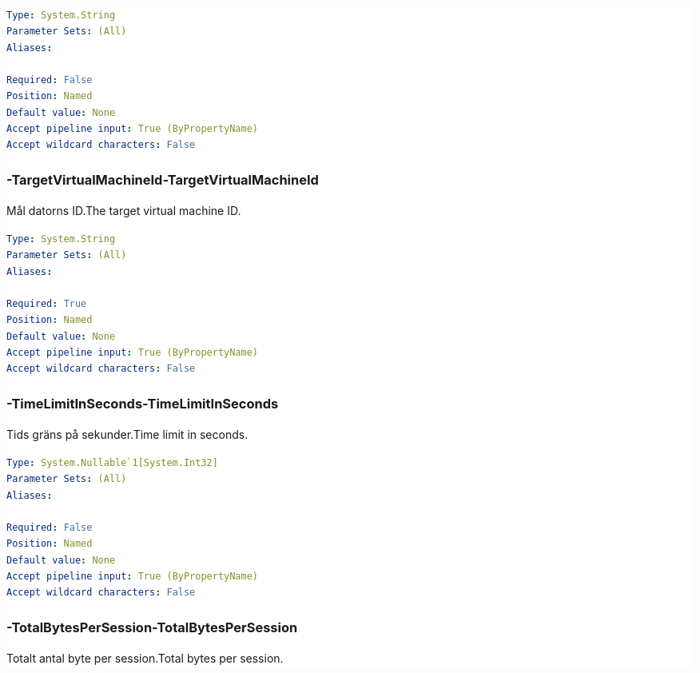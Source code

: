 ```yaml
Type: System.String
Parameter Sets: (All)
Aliases:

Required: False
Position: Named
Default value: None
Accept pipeline input: True (ByPropertyName)
Accept wildcard characters: False
```

### <span data-ttu-id="54457-145">-TargetVirtualMachineId</span><span class="sxs-lookup"><span data-stu-id="54457-145">-TargetVirtualMachineId</span></span>
<span data-ttu-id="54457-146">Mål datorns ID.</span><span class="sxs-lookup"><span data-stu-id="54457-146">The target virtual machine ID.</span></span>

```yaml
Type: System.String
Parameter Sets: (All)
Aliases:

Required: True
Position: Named
Default value: None
Accept pipeline input: True (ByPropertyName)
Accept wildcard characters: False
```

### <span data-ttu-id="54457-147">-TimeLimitInSeconds</span><span class="sxs-lookup"><span data-stu-id="54457-147">-TimeLimitInSeconds</span></span>
<span data-ttu-id="54457-148">Tids gräns på sekunder.</span><span class="sxs-lookup"><span data-stu-id="54457-148">Time limit in seconds.</span></span>

```yaml
Type: System.Nullable`1[System.Int32]
Parameter Sets: (All)
Aliases:

Required: False
Position: Named
Default value: None
Accept pipeline input: True (ByPropertyName)
Accept wildcard characters: False
```

### <span data-ttu-id="54457-149">-TotalBytesPerSession</span><span class="sxs-lookup"><span data-stu-id="54457-149">-TotalBytesPerSession</span></span>
<span data-ttu-id="54457-150">Totalt antal byte per session.</span><span class="sxs-lookup"><span data-stu-id="54457-150">Total bytes per session.</span></span>
